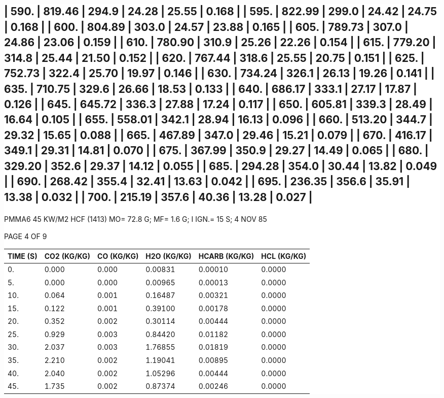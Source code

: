 | 590.     | 819.46        | 294.9         | 24.28          | 25.55        | 0.168        |
| 595.     | 822.99        | 299.0         | 24.42          | 24.75        | 0.168        |
| 600.     | 804.89        | 303.0         | 24.57          | 23.88        | 0.165        |
| 605.     | 789.73        | 307.0         | 24.86          | 23.06        | 0.159        |
| 610.     | 780.90        | 310.9         | 25.26          | 22.26        | 0.154        |
| 615.     | 779.20        | 314.8         | 25.44          | 21.50        | 0.152        |
| 620.     | 767.44        | 318.6         | 25.55          | 20.75        | 0.151        |
| 625.     | 752.73        | 322.4         | 25.70          | 19.97        | 0.146        |
| 630.     | 734.24        | 326.1         | 26.13          | 19.26        | 0.141        |
| 635.     | 710.75        | 329.6         | 26.66          | 18.53        | 0.133        |
| 640.     | 686.17        | 333.1         | 27.17          | 17.87        | 0.126        |
| 645.     | 645.72        | 336.3         | 27.88          | 17.24        | 0.117        |
| 650.     | 605.81        | 339.3         | 28.49          | 16.64        | 0.105        |
| 655.     | 558.01        | 342.1         | 28.94          | 16.13        | 0.096        |
| 660.     | 513.20        | 344.7         | 29.32          | 15.65        | 0.088        |
| 665.     | 467.89        | 347.0         | 29.46          | 15.21        | 0.079        |
| 670.     | 416.17        | 349.1         | 29.31          | 14.81        | 0.070        |
| 675.     | 367.99        | 350.9         | 29.27          | 14.49        | 0.065        |
| 680.     | 329.20        | 352.6         | 29.37          | 14.12        | 0.055        |
| 685.     | 294.28        | 354.0         | 30.44          | 13.82        | 0.049        |
| 690.     | 268.42        | 355.4         | 32.41          | 13.63        | 0.042        |
| 695.     | 236.35        | 356.6         | 35.91          | 13.38        | 0.032        |
| 700.     | 215.19        | 357.6         | 40.36          | 13.28        | 0.027        |
---
PMMA6 45 KW/M2 HCF (1413)
MO= 72.8 G; MF= 1.6 G; I IGN.= 15 S; 4 NOV 85

PAGE 4 OF 9

| TIME (S) | CO2 (KG/KG) | CO (KG/KG) | H2O (KG/KG) | HCARB (KG/KG) | HCL (KG/KG) |
|----------|-------------|------------|-------------|---------------|-------------|
| 0.       | 0.000       | 0.000      | 0.00831     | 0.00010       | 0.0000      |
| 5.       | 0.000       | 0.000      | 0.00965     | 0.00013       | 0.0000      |
| 10.      | 0.064       | 0.001      | 0.16487     | 0.00321       | 0.0000      |
| 15.      | 0.122       | 0.001      | 0.39100     | 0.00178       | 0.0000      |
| 20.      | 0.352       | 0.002      | 0.30114     | 0.00444       | 0.0000      |
| 25.      | 0.929       | 0.003      | 0.84420     | 0.01182       | 0.0000      |
| 30.      | 2.037       | 0.003      | 1.76855     | 0.01819       | 0.0000      |
| 35.      | 2.210       | 0.002      | 1.19041     | 0.00895       | 0.0000      |
| 40.      | 2.040       | 0.002      | 1.05296     | 0.00444       | 0.0000      |
| 45.      | 1.735       | 0.002      | 0.87374     | 0.00246       | 0.0000      |